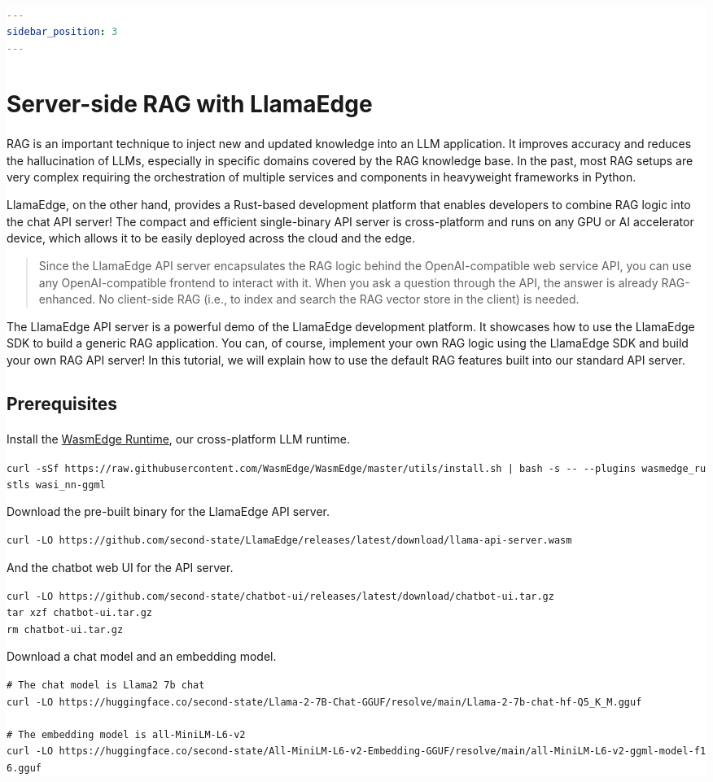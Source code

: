 ```yaml
---
sidebar_position: 3
---
```


# Server-side RAG with LlamaEdge

RAG is an important technique to inject new and updated knowledge into an LLM application. It improves accuracy and reduces the hallucination of LLMs, especially in specific domains covered by the RAG knowledge base. In the past, most RAG setups are very complex requiring the orchestration of multiple services and components in heavyweight frameworks in Python. 

LlamaEdge, on the other hand, provides a Rust-based development platform that enables developers to combine RAG logic into the chat API server! The compact and efficient single-binary API server is cross-platform and runs on any GPU or AI accelerator device, which allows it to be easily deployed across the cloud and the edge. 

>Since the LlamaEdge API server encapsulates the RAG logic behind the OpenAI-compatible web service API, you can use any OpenAI-compatible frontend to interact with it. When you ask a question through the API, the answer is already RAG-enhanced. No client-side RAG (i.e., to index and search the RAG vector store in the client) is needed.

The LlamaEdge API server is a powerful demo of the LlamaEdge development platform. It showcases how to use the LlamaEdge SDK to build a generic RAG application. You can, of course, implement your own RAG logic using the LlamaEdge SDK and build your own RAG API server! In this tutorial, we will explain how to use the default RAG features built into our standard API server.

## Prerequisites

Install the [WasmEdge Runtime](https://github.com/WasmEdge/WasmEdge), our cross-platform LLM runtime.

```
curl -sSf https://raw.githubusercontent.com/WasmEdge/WasmEdge/master/utils/install.sh | bash -s -- --plugins wasmedge_rustls wasi_nn-ggml
```

Download the pre-built binary for the LlamaEdge API server.

```
curl -LO https://github.com/second-state/LlamaEdge/releases/latest/download/llama-api-server.wasm
```

And the chatbot web UI for the API server.

```
curl -LO https://github.com/second-state/chatbot-ui/releases/latest/download/chatbot-ui.tar.gz
tar xzf chatbot-ui.tar.gz
rm chatbot-ui.tar.gz
```

Download a chat model and an embedding model.

```
# The chat model is Llama2 7b chat
curl -LO https://huggingface.co/second-state/Llama-2-7B-Chat-GGUF/resolve/main/Llama-2-7b-chat-hf-Q5_K_M.gguf

# The embedding model is all-MiniLM-L6-v2
curl -LO https://huggingface.co/second-state/All-MiniLM-L6-v2-Embedding-GGUF/resolve/main/all-MiniLM-L6-v2-ggml-model-f16.gguf
```
